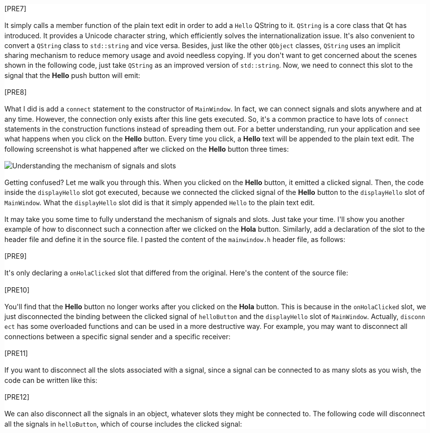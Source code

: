 [PRE7]

It simply calls a member function of the plain text edit in order to add a `Hello` QString to it. `QString` is a core class that Qt has introduced. It provides a Unicode character string, which efficiently solves the internationalization issue. It's also convenient to convert a `QString` class to `std::string` and vice versa. Besides, just like the other `QObject` classes, `QString` uses an implicit sharing mechanism to reduce memory usage and avoid needless copying. If you don't want to get concerned about the scenes shown in the following code, just take `QString` as an improved version of `std::string`. Now, we need to connect this slot to the signal that the **Hello** push button will emit:

[PRE8]

What I did is add a `connect` statement to the constructor of `MainWindow`. In fact, we can connect signals and slots anywhere and at any time. However, the connection only exists after this line gets executed. So, it's a common practice to have lots of `connect` statements in the construction functions instead of spreading them out. For a better understanding, run your application and see what happens when you click on the **Hello** button. Every time you click, a **Hello** text will be appended to the plain text edit. The following screenshot is what happened after we clicked on the **Hello** button three times:

![Understanding the mechanism of signals and slots](img/4615OS_01_04.jpg)

Getting confused? Let me walk you through this. When you clicked on the **Hello** button, it emitted a clicked signal. Then, the code inside the `displayHello` slot got executed, because we connected the clicked signal of the **Hello** button to the `displayHello` slot of `MainWindow`. What the `displayHello` slot did is that it simply appended `Hello` to the plain text edit.

It may take you some time to fully understand the mechanism of signals and slots. Just take your time. I'll show you another example of how to disconnect such a connection after we clicked on the **Hola** button. Similarly, add a declaration of the slot to the header file and define it in the source file. I pasted the content of the `mainwindow.h` header file, as follows:

[PRE9]

It's only declaring a `onHolaClicked` slot that differed from the original. Here's the content of the source file:

[PRE10]

You'll find that the **Hello** button no longer works after you clicked on the **Hola** button. This is because in the `onHolaClicked` slot, we just disconnected the binding between the clicked signal of `helloButton` and the `displayHello` slot of `MainWindow`. Actually, `disconnect` has some overloaded functions and can be used in a more destructive way. For example, you may want to disconnect all connections between a specific signal sender and a specific receiver:

[PRE11]

If you want to disconnect all the slots associated with a signal, since a signal can be connected to as many slots as you wish, the code can be written like this:

[PRE12]

We can also disconnect all the signals in an object, whatever slots they might be connected to. The following code will disconnect all the signals in `helloButton`, which of course includes the clicked signal:
